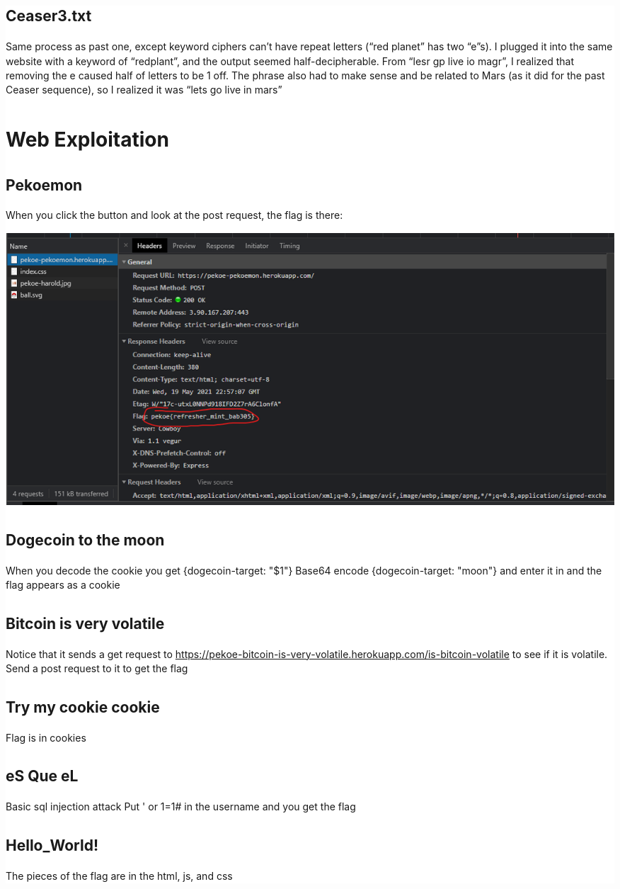 ## Ceaser3.txt
Same process as past one, except keyword ciphers can’t have repeat letters (“red planet” has two “e”s). I plugged it into the same website with a keyword of “redplant”, and the output seemed half-decipherable. From “lesr gp live io magr”, I realized that removing the e caused half of letters to be 1 off. The phrase also had to make sense and be related to Mars (as it did for the past Ceaser sequence), so I realized it was “lets go live in mars”


# Web Exploitation
## Pekoemon
When you click the button and look at the post request, the flag is there:

![](request.png)

## Dogecoin to the moon
When you decode the cookie you get
{dogecoin-target: "$1"}
Base64 encode {dogecoin-target: "moon"} and enter it in and the flag appears as a cookie

## Bitcoin is very volatile
Notice that it sends a get request to https://pekoe-bitcoin-is-very-volatile.herokuapp.com/is-bitcoin-volatile 
to see if it is volatile.
Send a post request to it to get the flag

## Try my cookie cookie
Flag is in cookies

## eS Que eL
Basic sql injection attack
Put ' or 1=1# in the username and you get the flag

## Hello_World!
The pieces of the flag are in the html, js, and css

